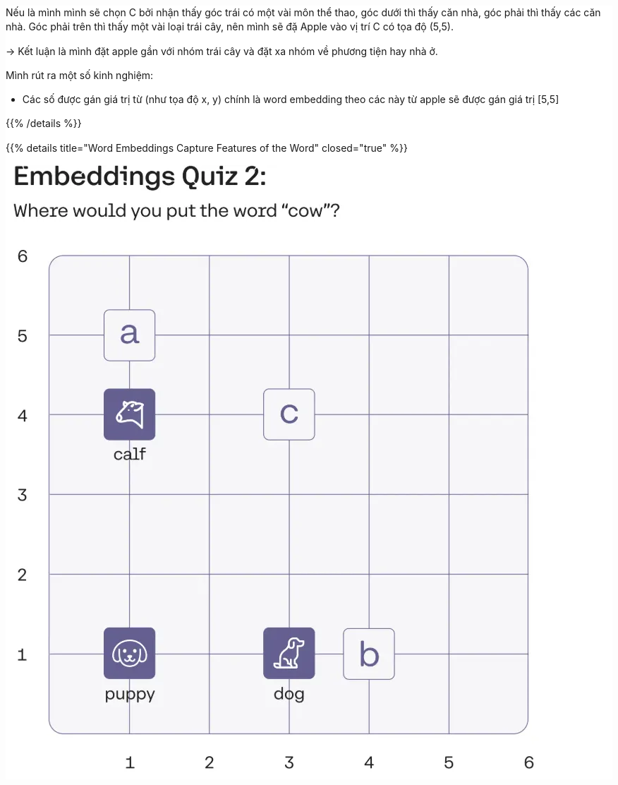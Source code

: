 Nếu là mình mình sẽ chọn C bởi nhận thấy góc trái có một vài môn thể thao, góc dưới thì thấy căn nhà, góc phải thì thấy các căn nhà. Góc phải trên thì thấy một vài loại trái cây, nên mình sẽ đặ Apple vào vị trí C có tọa độ (5,5).

-> Kết luận là mình đặt apple gần với nhóm trái cây và đặt xa nhóm về phương tiện hay nhà ở.

Mình rút ra một số kinh nghiệm: 
+ Các số được gán giá trị từ (như tọa độ x, y) chính là word embedding theo các này từ apple sẽ được gán giá trị [5,5] 

{{% /details %}}

{{% details title="Word Embeddings Capture Features of the Word" closed="true" %}}

![](20250228151038.png)
